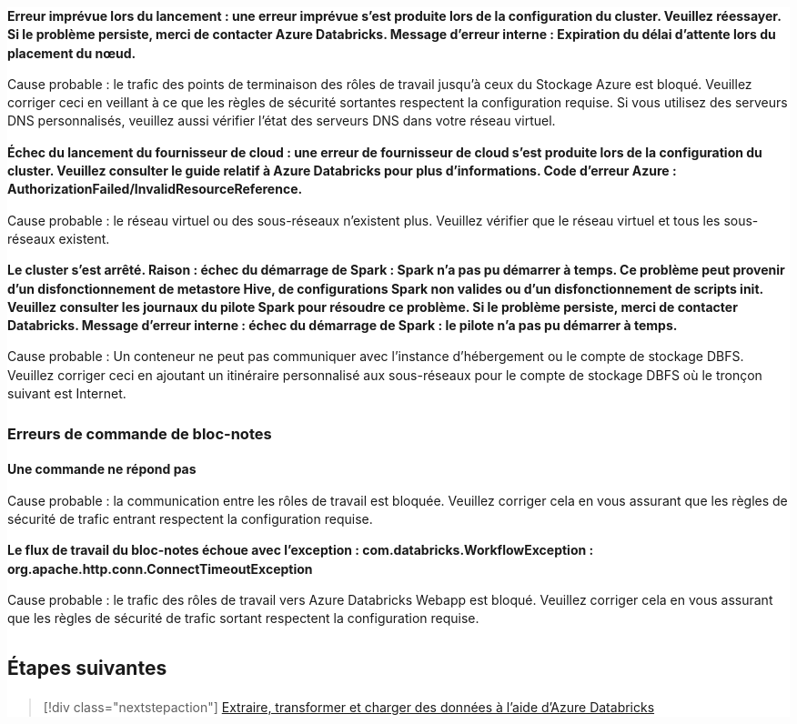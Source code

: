 **Erreur imprévue lors du lancement : une erreur imprévue s’est produite lors de la configuration du cluster. Veuillez réessayer. Si le problème persiste, merci de contacter Azure Databricks. Message d’erreur interne : Expiration du délai d’attente lors du placement du nœud.**

Cause probable : le trafic des points de terminaison des rôles de travail jusqu’à ceux du Stockage Azure est bloqué. Veuillez corriger ceci en veillant à ce que les règles de sécurité sortantes respectent la configuration requise. Si vous utilisez des serveurs DNS personnalisés, veuillez aussi vérifier l’état des serveurs DNS dans votre réseau virtuel.

**Échec du lancement du fournisseur de cloud : une erreur de fournisseur de cloud s’est produite lors de la configuration du cluster. Veuillez consulter le guide relatif à Azure Databricks pour plus d’informations. Code d’erreur Azure : AuthorizationFailed/InvalidResourceReference.**

Cause probable : le réseau virtuel ou des sous-réseaux n’existent plus. Veuillez vérifier que le réseau virtuel et tous les sous-réseaux existent.

**Le cluster s’est arrêté. Raison : échec du démarrage de Spark : Spark n’a pas pu démarrer à temps. Ce problème peut provenir d’un disfonctionnement de metastore Hive, de configurations Spark non valides ou d’un disfonctionnement de scripts init. Veuillez consulter les journaux du pilote Spark pour résoudre ce problème. Si le problème persiste, merci de contacter Databricks. Message d’erreur interne : échec du démarrage de Spark : le pilote n’a pas pu démarrer à temps.**

Cause probable : Un conteneur ne peut pas communiquer avec l’instance d’hébergement ou le compte de stockage DBFS. Veuillez corriger ceci en ajoutant un itinéraire personnalisé aux sous-réseaux pour le compte de stockage DBFS où le tronçon suivant est Internet.

### <a name="notebook-command-errors"></a>Erreurs de commande de bloc-notes

**Une commande ne répond pas**

Cause probable : la communication entre les rôles de travail est bloquée. Veuillez corriger cela en vous assurant que les règles de sécurité de trafic entrant respectent la configuration requise.

**Le flux de travail du bloc-notes échoue avec l’exception : com.databricks.WorkflowException : org.apache.http.conn.ConnectTimeoutException**

Cause probable : le trafic des rôles de travail vers Azure Databricks Webapp est bloqué. Veuillez corriger cela en vous assurant que les règles de sécurité de trafic sortant respectent la configuration requise.

## <a name="next-steps"></a>Étapes suivantes

> [!div class="nextstepaction"]
> [Extraire, transformer et charger des données à l’aide d’Azure Databricks](databricks-extract-load-sql-data-warehouse.md)
